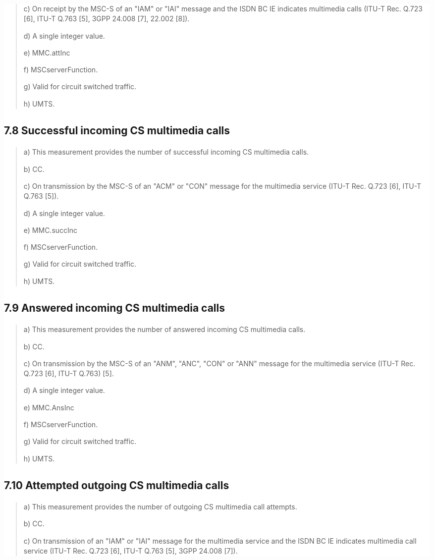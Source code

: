>
> c) On receipt by the MSC-S of an \"IAM\" or \"IAI\" message and the ISDN BC
> IE indicates multimedia calls (ITU-T Rec. Q.723 [6], ITU-T Q.763 [5], 3GPP
> 24.008 [7], 22.002 [8]).
>
> d) A single integer value.
>
> e) MMC.attInc
>
> f) MSCserverFunction.
>
> g) Valid for circuit switched traffic.
>
> h) UMTS.
## 7.8 Successful incoming CS multimedia calls
> a) This measurement provides the number of successful incoming CS multimedia
> calls.
>
> b) CC.
>
> c) On transmission by the MSC-S of an \"ACM\" or \"CON\" message for the
> multimedia service (ITU-T Rec. Q.723 [6], ITU-T Q.763 [5]).
>
> d) A single integer value.
>
> e) MMC.succInc
>
> f) MSCserverFunction.
>
> g) Valid for circuit switched traffic.
>
> h) UMTS.
## 7.9 Answered incoming CS multimedia calls
> a) This measurement provides the number of answered incoming CS multimedia
> calls.
>
> b) CC.
>
> c) On transmission by the MSC-S of an \"ANM\", \"ANC\", \"CON\" or \"ANN\"
> message for the multimedia service (ITU-T Rec. Q.723 [6], ITU-T Q.763) [5].
>
> d) A single integer value.
>
> e) MMC.AnsInc
>
> f) MSCserverFunction.
>
> g) Valid for circuit switched traffic.
>
> h) UMTS.
## 7.10 Attempted outgoing CS multimedia calls
> a) This measurement provides the number of outgoing CS multimedia call
> attempts.
>
> b) CC.
>
> c) On transmission of an \"IAM\" or \"IAI\" message for the multimedia
> service and the ISDN BC IE indicates multimedia call service (ITU-T Rec.
> Q.723 [6], ITU-T Q.763 [5], 3GPP 24.008 [7]).
>